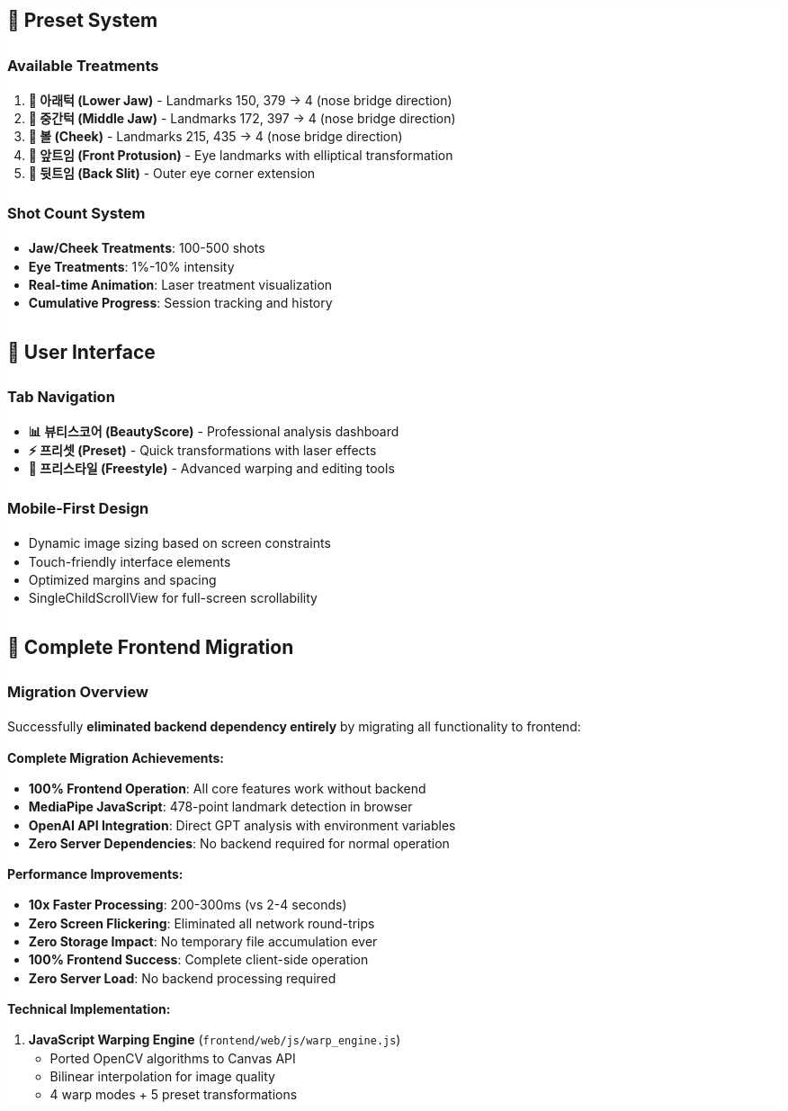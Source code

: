 ## 🎨 Preset System

### Available Treatments
1. **💉 아래턱 (Lower Jaw)** - Landmarks 150, 379 → 4 (nose bridge direction)
2. **💉 중간턱 (Middle Jaw)** - Landmarks 172, 397 → 4 (nose bridge direction)
3. **💉 볼 (Cheek)** - Landmarks 215, 435 → 4 (nose bridge direction)
4. **💉 앞트임 (Front Protusion)** - Eye landmarks with elliptical transformation
5. **💉 뒷트임 (Back Slit)** - Outer eye corner extension

### Shot Count System
- **Jaw/Cheek Treatments**: 100-500 shots
- **Eye Treatments**: 1%-10% intensity
- **Real-time Animation**: Laser treatment visualization
- **Cumulative Progress**: Session tracking and history

## 📱 User Interface

### Tab Navigation
- **📊 뷰티스코어 (BeautyScore)** - Professional analysis dashboard
- **⚡ 프리셋 (Preset)** - Quick transformations with laser effects
- **🎨 프리스타일 (Freestyle)** - Advanced warping and editing tools

### Mobile-First Design
- Dynamic image sizing based on screen constraints
- Touch-friendly interface elements
- Optimized margins and spacing
- SingleChildScrollView for full-screen scrollability

## 🚀 Complete Frontend Migration

### Migration Overview
Successfully **eliminated backend dependency entirely** by migrating all functionality to frontend:

**Complete Migration Achievements:**
- **100% Frontend Operation**: All core features work without backend
- **MediaPipe JavaScript**: 478-point landmark detection in browser
- **OpenAI API Integration**: Direct GPT analysis with environment variables
- **Zero Server Dependencies**: No backend required for normal operation

**Performance Improvements:**
- **10x Faster Processing**: 200-300ms (vs 2-4 seconds)
- **Zero Screen Flickering**: Eliminated all network round-trips
- **Zero Storage Impact**: No temporary file accumulation ever
- **100% Frontend Success**: Complete client-side operation
- **Zero Server Load**: No backend processing required

**Technical Implementation:**
1. **JavaScript Warping Engine** (`frontend/web/js/warp_engine.js`)
   - Ported OpenCV algorithms to Canvas API
   - Bilinear interpolation for image quality
   - 4 warp modes + 5 preset transformations

